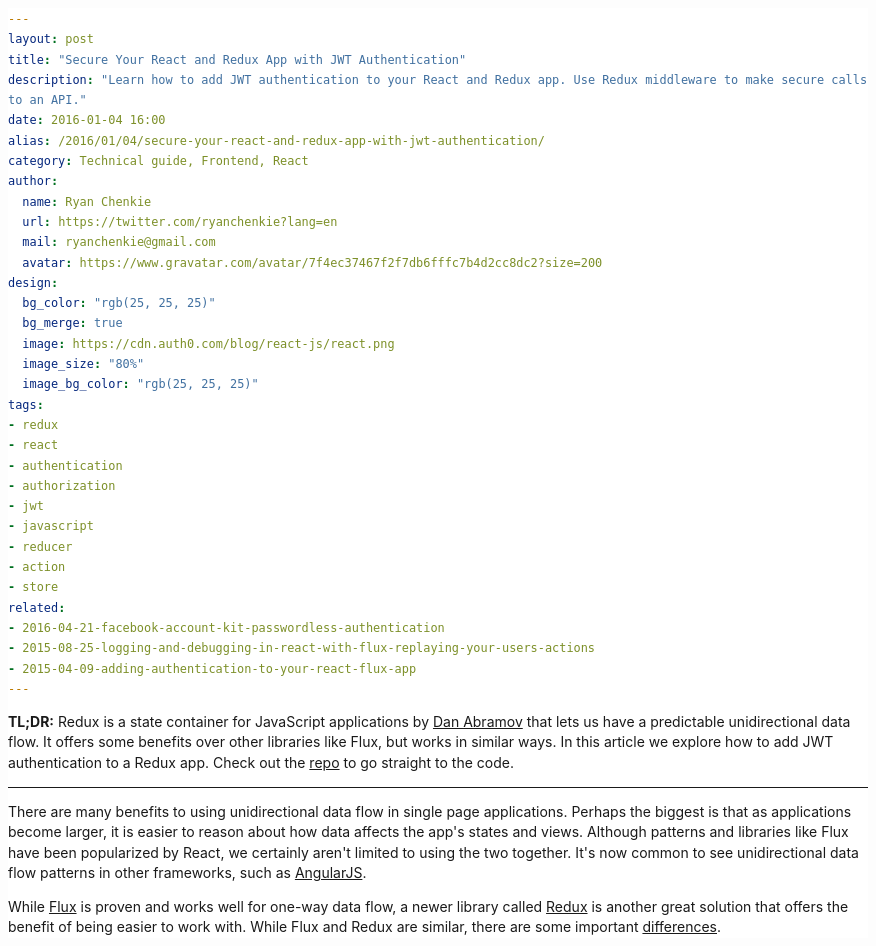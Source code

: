 ```yaml
---
layout: post
title: "Secure Your React and Redux App with JWT Authentication"
description: "Learn how to add JWT authentication to your React and Redux app. Use Redux middleware to make secure calls to an API."
date: 2016-01-04 16:00
alias: /2016/01/04/secure-your-react-and-redux-app-with-jwt-authentication/
category: Technical guide, Frontend, React
author:
  name: Ryan Chenkie
  url: https://twitter.com/ryanchenkie?lang=en
  mail: ryanchenkie@gmail.com
  avatar: https://www.gravatar.com/avatar/7f4ec37467f2f7db6fffc7b4d2cc8dc2?size=200
design:
  bg_color: "rgb(25, 25, 25)"
  bg_merge: true
  image: https://cdn.auth0.com/blog/react-js/react.png
  image_size: "80%"
  image_bg_color: "rgb(25, 25, 25)"
tags:
- redux
- react
- authentication
- authorization
- jwt
- javascript
- reducer
- action
- store
related:
- 2016-04-21-facebook-account-kit-passwordless-authentication
- 2015-08-25-logging-and-debugging-in-react-with-flux-replaying-your-users-actions
- 2015-04-09-adding-authentication-to-your-react-flux-app
---
```


**TL;DR:** Redux is a state container for JavaScript applications by [Dan Abramov](https://twitter.com/dan_abramov) that lets us have a predictable unidirectional data flow. It offers some benefits over other libraries like Flux, but works in similar ways. In this article we explore how to add JWT authentication to a Redux app. Check out the [repo](https://github.com/auth0/redux-auth) to go straight to the code.

---

There are many benefits to using unidirectional data flow in single page applications. Perhaps the biggest is that as applications become larger, it is easier to reason about how data affects the app's states and views. Although patterns and libraries like Flux have been popularized by React, we certainly aren't limited to using the two together. It's now common to see unidirectional data flow patterns in other frameworks, such as [AngularJS](https://github.com/christianalfoni/flux-angular).

While [Flux](https://github.com/facebook/flux) is proven and works well for one-way data flow, a newer library called [Redux](https://github.com/rackt/redux/) is another great solution that offers the benefit of being easier to work with. While Flux and Redux are similar, there are some important [differences](http://redux.js.org/docs/introduction/PriorArt.html).
